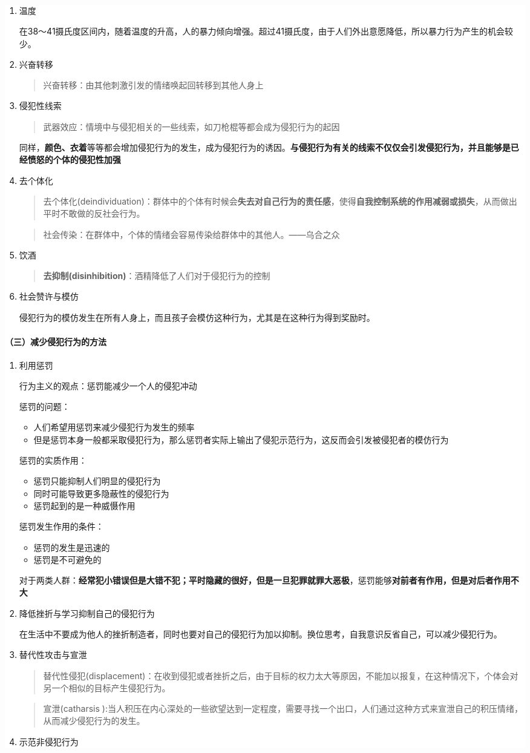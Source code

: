 1. 温度

	在38～41摄氏度区间内，随着温度的升高，人的暴力倾向增强。超过41摄氏度，由于人们外出意愿降低，所以暴力行为产生的机会较少。

2. 兴奋转移

	> 兴奋转移：由其他刺激引发的情绪唤起回转移到其他人身上

3. 侵犯性线索

	> 武器效应：情境中与侵犯相关的一些线索，如刀枪棍等都会成为侵犯行为的起因
	
	同样，**颜色、衣着**等等都会增加侵犯行为的发生，成为侵犯行为的诱因。**与侵犯行为有关的线索不仅仅会引发侵犯行为，并且能够是已经愤怒的个体的侵犯性加强**
	
4. 去个体化

	> 去个体化(deindividuation)：群体中的个体有时候会**失去对自己行为的责任感**，使得**自我控制系统的作用减弱或损失**，从而做出平时不敢做的反社会行为。

	> 社会传染：在群体中，个体的情绪会容易传染给群体中的其他人。——乌合之众

5. 饮酒

	> **去抑制(disinhibition)**：酒精降低了人们对于侵犯行为的控制

6. 社会赞许与模仿

	侵犯行为的模仿发生在所有人身上，而且孩子会模仿这种行为，尤其是在这种行为得到奖励时。

#### （三）减少侵犯行为的方法

1. 利用惩罚

	行为主义的观点：惩罚能减少一个人的侵犯冲动

	惩罚的问题：

	- 人们希望用惩罚来减少侵犯行为发生的频率
	- 但是惩罚本身一般都采取侵犯行为，那么惩罚者实际上输出了侵犯示范行为，这反而会引发被侵犯者的模仿行为

	惩罚的实质作用：

	- 惩罚只能抑制人们明显的侵犯行为
	- 同时可能导致更多隐蔽性的侵犯行为
	- 惩罚起到的是一种威慑作用

	惩罚发生作用的条件：

	- 惩罚的发生是迅速的
	- 惩罚是不可避免的

	对于两类人群：**经常犯小错误但是大错不犯；平时隐藏的很好，但是一旦犯罪就罪大恶极**，惩罚能够**对前者有作用，但是对后者作用不大**

2. 降低挫折与学习抑制自己的侵犯行为

	在生活中不要成为他人的挫折制造者，同时也要对自己的侵犯行为加以抑制。换位思考，自我意识反省自己，可以减少侵犯行为。

3. 替代性攻击与宣泄

	> 替代性侵犯(displacement)：在收到侵犯或者挫折之后，由于目标的权力太大等原因，不能加以报复，在这种情况下，个体会对另一个相似的目标产生侵犯行为。

	> 宣泄(catharsis ):当人积压在内心深处的一些欲望达到一定程度，需要寻找一个出口，人们通过这种方式来宣泄自己的积压情绪，从而减少侵犯行为的发生。

4. 示范非侵犯行为
